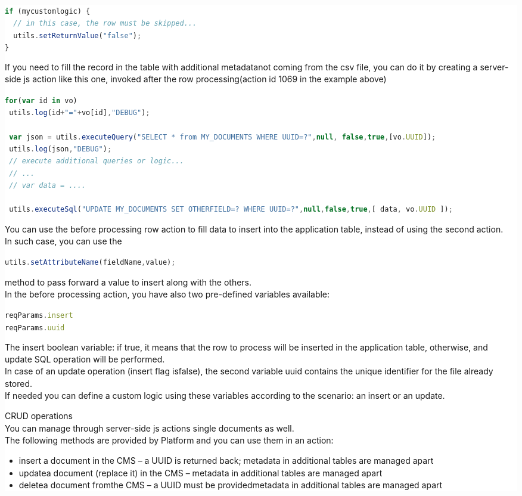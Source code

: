 ```js
if (mycustomlogic) {
  // in this case, the row must be skipped...
  utils.setReturnValue("false");
}
```

If you need to fill the record in the table with additional metadatanot coming from the csv file, you can do it by creating a server-side js action like this one, invoked after the row processing\(action id 1069 in the example above\)

```js
for(var id in vo)
 utils.log(id+"="+vo[id],"DEBUG");

 var json = utils.executeQuery("SELECT * from MY_DOCUMENTS WHERE UUID=?",null, false,true,[vo.UUID]);
 utils.log(json,"DEBUG");
 // execute additional queries or logic...
 // ...
 // var data = ....

 utils.executeSql("UPDATE MY_DOCUMENTS SET OTHERFIELD=? WHERE UUID=?",null,false,true,[ data, vo.UUID ]);
```

You can use the before processing row action to fill data to insert into the application table, instead of using the second action.  
In such case, you can use the

```js
utils.setAttributeName(fieldName,value);
```

method to pass forward a value to insert along with the others.  
In the before processing action, you have also two pre-defined variables available:

```js
reqParams.insert
reqParams.uuid
```

The insert boolean variable: if true, it means that the row to process will be inserted in the application table, otherwise, and update SQL operation will be performed.  
In case of an update operation \(insert flag isfalse\), the second variable uuid contains the unique identifier for the file already stored.  
If needed you can define a custom logic using these variables according to the scenario: an insert or an update.

CRUD operations  
You can manage through server-side js actions single documents as well.  
The following methods are provided by Platform and you can use them in an action:

* insert a document in the CMS – a UUID is returned back; metadata in additional tables are managed apart
* updatea document \(replace it\) in the CMS – metadata in additional tables are managed apart
* deletea document fromthe CMS – a UUID must be providedmetadata in additional tables are managed apart
